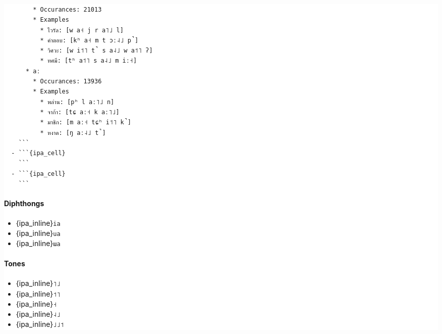 ``````{list-table}
        * Occurances: 21013
        * Examples
          * ไวรัล: [w a˧ j r a˥˩ l]
          * คำตอบ: [kʰ a˧ m t ɔː˨˩ p̚]
          * วิศวะ: [w i˦˥ t̚ s a˨˩ w a˦˥ ʔ]
          * ทศมี: [tʰ a˦˥ s a˨˩ m iː˧]
      * aː
        * Occurances: 13936
        * Examples
          * พล่าน: [pʰ l aː˥˩ n]
          * จาก้า: [tɕ aː˧ k aː˥˩]
          * มาชิก: [m aː˧ tɕʰ i˦˥ k̚]
          * หงาด: [ŋ aː˨˩ t̚]
    ```
  - ```{ipa_cell}
    ```
  - ```{ipa_cell}
    ```
``````


#### Diphthongs

* {ipa_inline}`ia`
* {ipa_inline}`ua`
* {ipa_inline}`ɯa`

#### Tones

* {ipa_inline}`˥˩`
* {ipa_inline}`˦˥`
* {ipa_inline}`˧`
* {ipa_inline}`˨˩`
* {ipa_inline}`˩˩˦`
